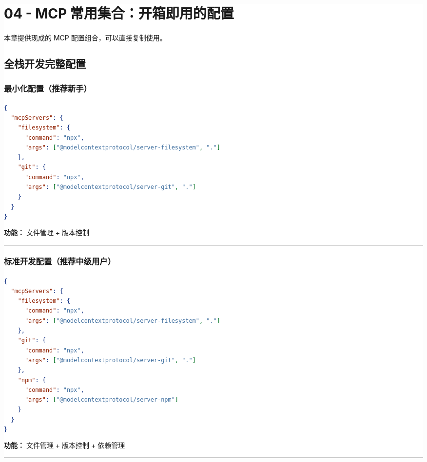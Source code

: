 # 04 - MCP 常用集合：开箱即用的配置

本章提供现成的 MCP 配置组合，可以直接复制使用。

## 全栈开发完整配置

### 最小化配置（推荐新手）

```json
{
  "mcpServers": {
    "filesystem": {
      "command": "npx",
      "args": ["@modelcontextprotocol/server-filesystem", "."]
    },
    "git": {
      "command": "npx",
      "args": ["@modelcontextprotocol/server-git", "."]
    }
  }
}
```

**功能：** 文件管理 + 版本控制

---

### 标准开发配置（推荐中级用户）

```json
{
  "mcpServers": {
    "filesystem": {
      "command": "npx",
      "args": ["@modelcontextprotocol/server-filesystem", "."]
    },
    "git": {
      "command": "npx",
      "args": ["@modelcontextprotocol/server-git", "."]
    },
    "npm": {
      "command": "npx",
      "args": ["@modelcontextprotocol/server-npm"]
    }
  }
}
```

**功能：** 文件管理 + 版本控制 + 依赖管理

---
